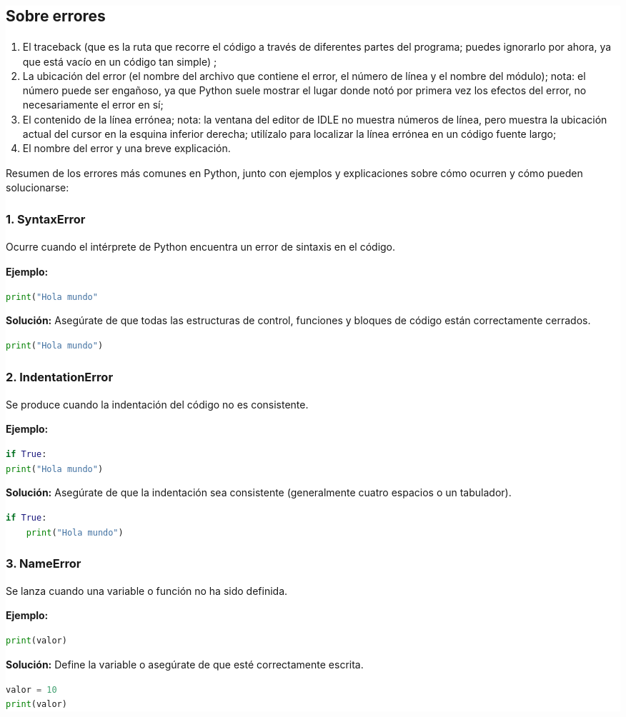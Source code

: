 ## **Sobre errores**

1. El traceback (que es la ruta que recorre el código a través de diferentes partes del programa; puedes ignorarlo por ahora, ya que está vacío en un código tan simple) ;
2. La ubicación del error (el nombre del archivo que contiene el error, el número de línea y el nombre del módulo); nota: el número puede ser engañoso, ya que Python suele mostrar el lugar donde notó por primera vez los efectos del error, no necesariamente el error en sí;
3. El contenido de la línea errónea; nota: la ventana del editor de IDLE no muestra números de línea, pero muestra la ubicación actual del cursor en la esquina inferior derecha; utilízalo para localizar la línea errónea en un código fuente largo;
4. El nombre del error y una breve explicación.

Resumen de los errores más comunes en Python, junto con ejemplos y explicaciones sobre cómo ocurren y cómo pueden solucionarse:

### 1. **SyntaxError**
Ocurre cuando el intérprete de Python encuentra un error de sintaxis en el código.

**Ejemplo:**
```python
print("Hola mundo"
```
**Solución:**
Asegúrate de que todas las estructuras de control, funciones y bloques de código están correctamente cerrados.
```python
print("Hola mundo")
```

### 2. **IndentationError**
Se produce cuando la indentación del código no es consistente.

**Ejemplo:**
```python
if True:
print("Hola mundo")
```
**Solución:**
Asegúrate de que la indentación sea consistente (generalmente cuatro espacios o un tabulador).
```python
if True:
    print("Hola mundo")
```

### 3. **NameError**
Se lanza cuando una variable o función no ha sido definida.

**Ejemplo:**
```python
print(valor)
```
**Solución:**
Define la variable o asegúrate de que esté correctamente escrita.
```python
valor = 10
print(valor)
```
